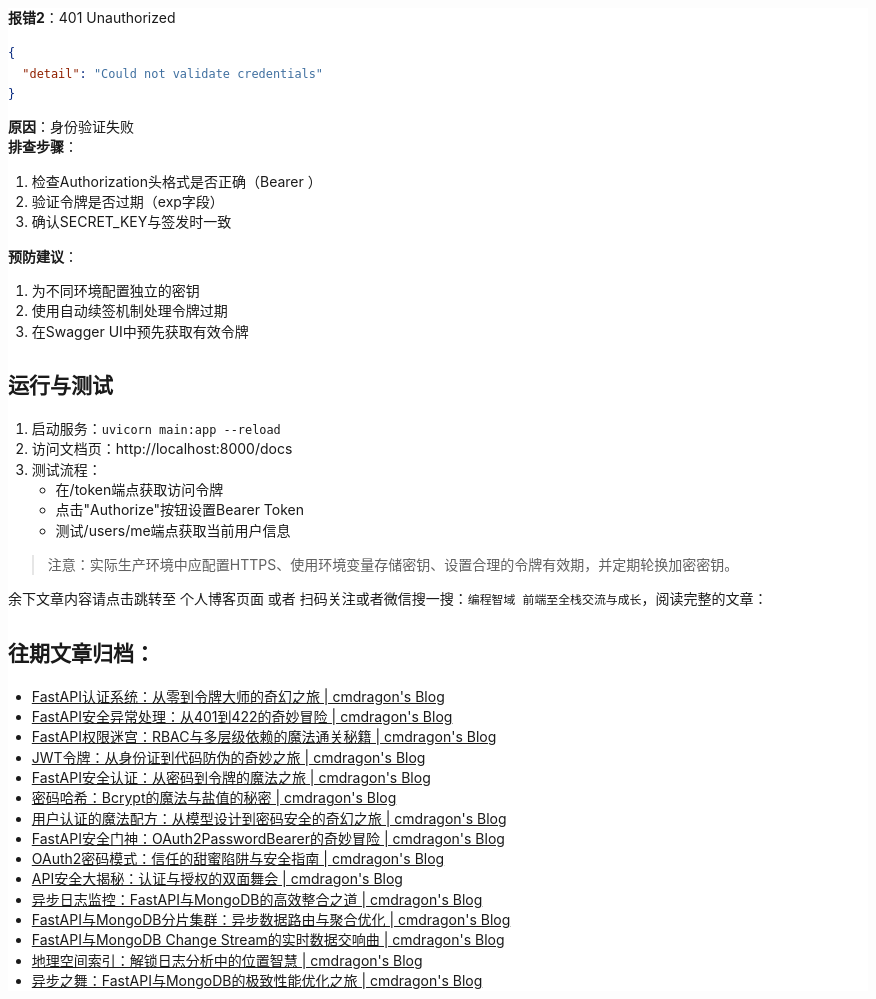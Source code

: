 **报错2**：401 Unauthorized

```json
{
  "detail": "Could not validate credentials"
}
```

**原因**：身份验证失败  
**排查步骤**：

1. 检查Authorization头格式是否正确（Bearer <token>）
2. 验证令牌是否过期（exp字段）
3. 确认SECRET_KEY与签发时一致

**预防建议**：

1. 为不同环境配置独立的密钥
2. 使用自动续签机制处理令牌过期
3. 在Swagger UI中预先获取有效令牌

## 运行与测试

1. 启动服务：`uvicorn main:app --reload`
2. 访问文档页：http://localhost:8000/docs
3. 测试流程：
    - 在/token端点获取访问令牌
    - 点击"Authorize"按钮设置Bearer Token
    - 测试/users/me端点获取当前用户信息

> 注意：实际生产环境中应配置HTTPS、使用环境变量存储密钥、设置合理的令牌有效期，并定期轮换加密密钥。

余下文章内容请点击跳转至 个人博客页面 或者 扫码关注或者微信搜一搜：`编程智域 前端至全栈交流与成长`，阅读完整的文章：

## 往期文章归档：

- [FastAPI认证系统：从零到令牌大师的奇幻之旅 | cmdragon's Blog](https://blog.cmdragon.cn/posts/69f7189d3ff058334889eb2e02f2ea2c/)
- [FastAPI安全异常处理：从401到422的奇妙冒险 | cmdragon's Blog](https://blog.cmdragon.cn/posts/92a7a3de40eb9ce71620716632f68676/)
- [FastAPI权限迷宫：RBAC与多层级依赖的魔法通关秘籍 | cmdragon's Blog](https://blog.cmdragon.cn/posts/ee5486714707d4835d4a774696dca30a/)
- [JWT令牌：从身份证到代码防伪的奇妙之旅 | cmdragon's Blog](https://blog.cmdragon.cn/posts/a39277914464b007ac61874292578de0/)
- [FastAPI安全认证：从密码到令牌的魔法之旅 | cmdragon's Blog](https://blog.cmdragon.cn/posts/7d79b5a5c4a3adad15117a45d7976554/)
- [密码哈希：Bcrypt的魔法与盐值的秘密 | cmdragon's Blog](https://blog.cmdragon.cn/posts/f3671b2501c23bd156bfd75c5b56ce4c/)
- [用户认证的魔法配方：从模型设计到密码安全的奇幻之旅 | cmdragon's Blog](https://blog.cmdragon.cn/posts/ac5bec89ea446ce4f6b01891f640fbfe/)
- [FastAPI安全门神：OAuth2PasswordBearer的奇妙冒险 | cmdragon's Blog](https://blog.cmdragon.cn/posts/53653fa69249a339b6727107deaf2608/)
- [OAuth2密码模式：信任的甜蜜陷阱与安全指南 | cmdragon's Blog](https://blog.cmdragon.cn/posts/c27c69799af51ce0bde2ccea9d456fe4/)
- [API安全大揭秘：认证与授权的双面舞会 | cmdragon's Blog](https://blog.cmdragon.cn/posts/b443c33ca4bfb2b8fb64828fcfbcb0d1/)
- [异步日志监控：FastAPI与MongoDB的高效整合之道 | cmdragon's Blog](https://blog.cmdragon.cn/posts/91fb351897e237f4c9f800a0d540d563/)
- [FastAPI与MongoDB分片集群：异步数据路由与聚合优化 | cmdragon's Blog](https://blog.cmdragon.cn/posts/d76caa4fa21663a571b5402f6c338e4d/)
- [FastAPI与MongoDB Change Stream的实时数据交响曲 | cmdragon's Blog](https://blog.cmdragon.cn/posts/1d058d1c4c16f98110a65a452b45e297/)
- [地理空间索引：解锁日志分析中的位置智慧 | cmdragon's Blog](https://blog.cmdragon.cn/posts/ff7035fd370df44b9951ebab5c17d09d/)
- [异步之舞：FastAPI与MongoDB的极致性能优化之旅 | cmdragon's Blog](https://blog.cmdragon.cn/posts/a63d90eaa312a74e7fd5ed3bc312692f/)